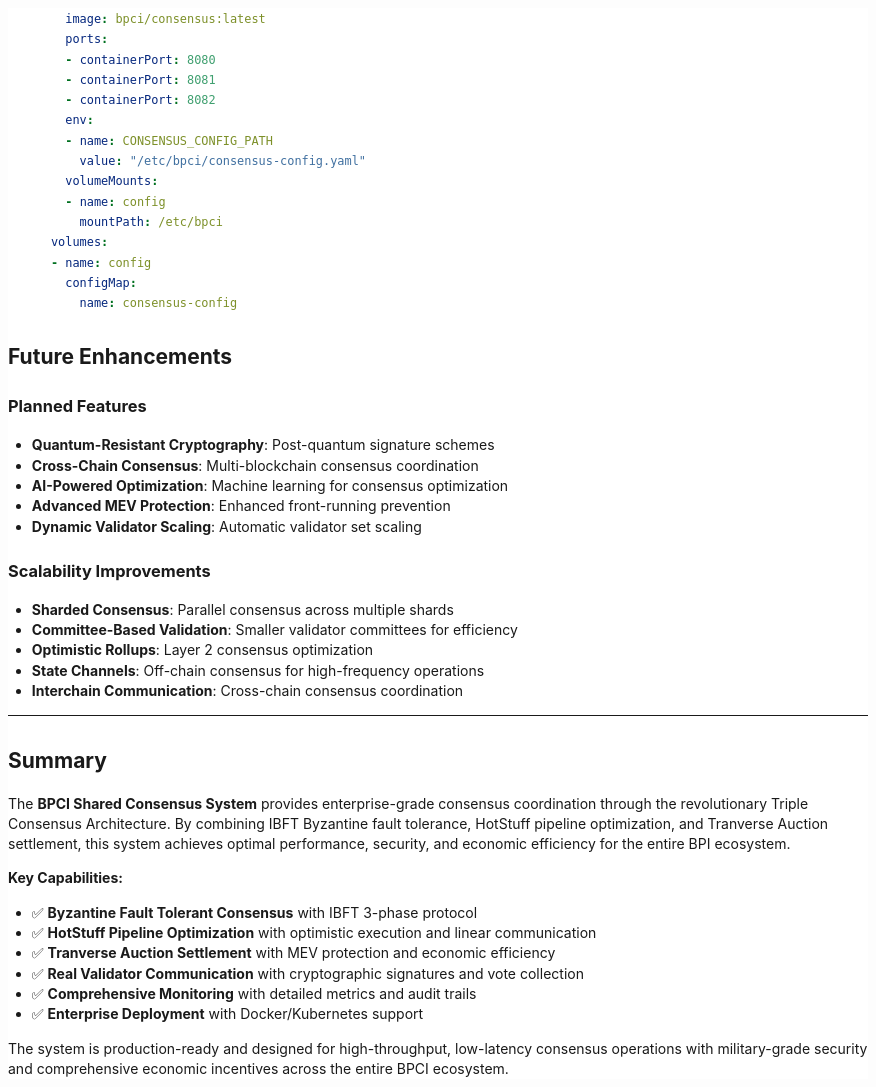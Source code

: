 ```yaml
        image: bpci/consensus:latest
        ports:
        - containerPort: 8080
        - containerPort: 8081
        - containerPort: 8082
        env:
        - name: CONSENSUS_CONFIG_PATH
          value: "/etc/bpci/consensus-config.yaml"
        volumeMounts:
        - name: config
          mountPath: /etc/bpci
      volumes:
      - name: config
        configMap:
          name: consensus-config
```

## Future Enhancements

### Planned Features
- **Quantum-Resistant Cryptography**: Post-quantum signature schemes
- **Cross-Chain Consensus**: Multi-blockchain consensus coordination
- **AI-Powered Optimization**: Machine learning for consensus optimization
- **Advanced MEV Protection**: Enhanced front-running prevention
- **Dynamic Validator Scaling**: Automatic validator set scaling

### Scalability Improvements
- **Sharded Consensus**: Parallel consensus across multiple shards
- **Committee-Based Validation**: Smaller validator committees for efficiency
- **Optimistic Rollups**: Layer 2 consensus optimization
- **State Channels**: Off-chain consensus for high-frequency operations
- **Interchain Communication**: Cross-chain consensus coordination

---

## Summary

The **BPCI Shared Consensus System** provides enterprise-grade consensus coordination through the revolutionary Triple Consensus Architecture. By combining IBFT Byzantine fault tolerance, HotStuff pipeline optimization, and Tranverse Auction settlement, this system achieves optimal performance, security, and economic efficiency for the entire BPI ecosystem.

**Key Capabilities:**
- ✅ **Byzantine Fault Tolerant Consensus** with IBFT 3-phase protocol
- ✅ **HotStuff Pipeline Optimization** with optimistic execution and linear communication
- ✅ **Tranverse Auction Settlement** with MEV protection and economic efficiency
- ✅ **Real Validator Communication** with cryptographic signatures and vote collection
- ✅ **Comprehensive Monitoring** with detailed metrics and audit trails
- ✅ **Enterprise Deployment** with Docker/Kubernetes support

The system is production-ready and designed for high-throughput, low-latency consensus operations with military-grade security and comprehensive economic incentives across the entire BPCI ecosystem.

